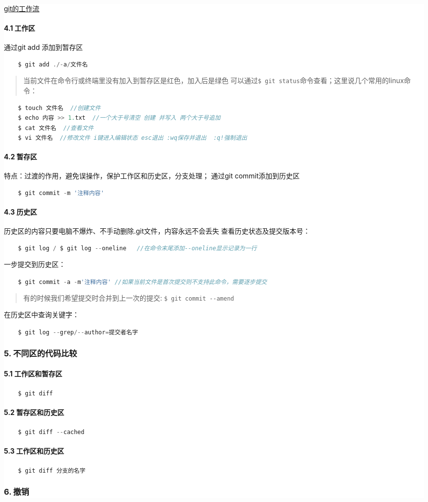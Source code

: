 [git的工作流](http://card.mugeda.com/campaigns/56d2c4a0a3664e3308000407/20160304090522/56d97729a3664e9c65000047/index.html)
#### 4.1 工作区
通过git add 添加到暂存区
```js
	$ git add ./-a/文件名
```
> 当前文件在命令行或终端里没有加入到暂存区是红色，加入后是绿色 可以通过```$ git status```命令查看；这里说几个常用的linux命令：

```js
	$ touch 文件名  //创建文件
	$ echo 内容 >> 1.txt  //一个大于号清空 创建 并写入 两个大于号追加
	$ cat 文件名  //查看文件
	$ vi 文件名  //修改文件 i键进入编辑状态 esc退出 :wq保存并退出  :q!强制退出
```
	
#### 4.2 暂存区
特点：过渡的作用，避免误操作，保护工作区和历史区，分支处理；
通过git commit添加到历史区
```js
    $ git commit -m '注释内容'	
```
	
#### 4.3 历史区
历史区的内容只要电脑不爆炸、不手动删除.git文件，内容永远不会丢失
查看历史状态及提交版本号：
```js
	$ git log / $ git log --oneline   //在命令末尾添加--oneline显示记录为一行	
```
一步提交到历史区：
```js
	$ git commit -a -m'注释内容' //如果当前文件是首次提交则不支持此命令，需要逐步提交
```	
> 有的时候我们希望提交时合并到上一次的提交: ```$ git commit --amend```	

在历史区中查询关键字：
```js
    $ git log --grep/--author=提交者名字	
```	
### 5. 不同区的代码比较

#### 5.1 工作区和暂存区
```js
	$ git diff
```
#### 5.2 暂存区和历史区
```js
	$ git diff --cached
```
#### 5.3 工作区和历史区
```js
	$ git diff 分支的名字
```
### 6. 撤销		
